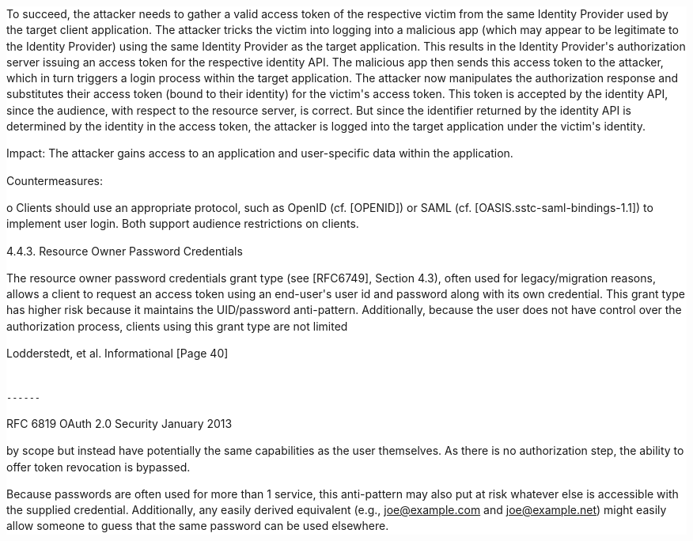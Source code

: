    To succeed, the attacker needs to gather a valid access token of the
   respective victim from the same Identity Provider used by the target
   client application.  The attacker tricks the victim into logging into
   a malicious app (which may appear to be legitimate to the Identity
   Provider) using the same Identity Provider as the target application.
   This results in the Identity Provider's authorization server issuing
   an access token for the respective identity API.  The malicious app
   then sends this access token to the attacker, which in turn triggers
   a login process within the target application.  The attacker now
   manipulates the authorization response and substitutes their access
   token (bound to their identity) for the victim's access token.  This
   token is accepted by the identity API, since the audience, with
   respect to the resource server, is correct.  But since the identifier
   returned by the identity API is determined by the identity in the
   access token, the attacker is logged into the target application
   under the victim's identity.

   Impact: The attacker gains access to an application and user-specific
   data within the application.

   Countermeasures:

   o  Clients should use an appropriate protocol, such as OpenID (cf.
      [OPENID]) or SAML (cf. [OASIS.sstc-saml-bindings-1.1]) to
      implement user login.  Both support audience restrictions on
      clients.

4.4.3.  Resource Owner Password Credentials

   The resource owner password credentials grant type (see [RFC6749],
   Section 4.3), often used for legacy/migration reasons, allows a
   client to request an access token using an end-user's user id and
   password along with its own credential.  This grant type has higher
   risk because it maintains the UID/password anti-pattern.
   Additionally, because the user does not have control over the
   authorization process, clients using this grant type are not limited





Lodderstedt, et al.           Informational                    [Page 40]
```

------

```
RFC 6819                   OAuth 2.0 Security               January 2013


   by scope but instead have potentially the same capabilities as the
   user themselves.  As there is no authorization step, the ability to
   offer token revocation is bypassed.

   Because passwords are often used for more than 1 service, this
   anti-pattern may also put at risk whatever else is accessible with
   the supplied credential.  Additionally, any easily derived equivalent
   (e.g., joe@example.com and joe@example.net) might easily allow
   someone to guess that the same password can be used elsewhere.
